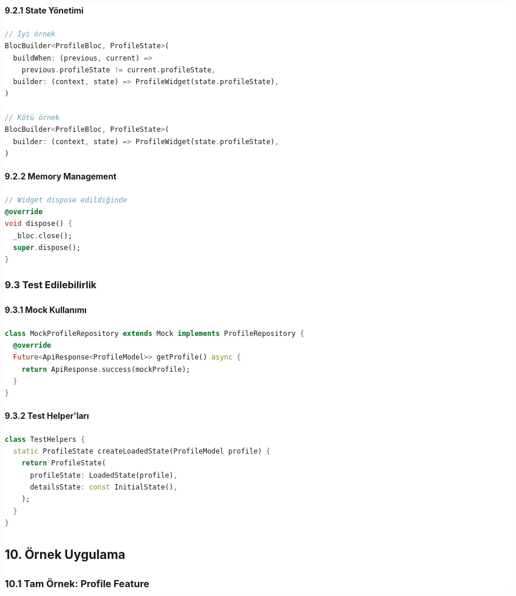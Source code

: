 #### 9.2.1 State Yönetimi
```dart
// İyi örnek
BlocBuilder<ProfileBloc, ProfileState>(
  buildWhen: (previous, current) => 
    previous.profileState != current.profileState,
  builder: (context, state) => ProfileWidget(state.profileState),
)

// Kötü örnek
BlocBuilder<ProfileBloc, ProfileState>(
  builder: (context, state) => ProfileWidget(state.profileState),
)
```

#### 9.2.2 Memory Management
```dart
// Widget dispose edildiğinde
@override
void dispose() {
  _bloc.close();
  super.dispose();
}
```

### 9.3 Test Edilebilirlik

#### 9.3.1 Mock Kullanımı
```dart
class MockProfileRepository extends Mock implements ProfileRepository {
  @override
  Future<ApiResponse<ProfileModel>> getProfile() async {
    return ApiResponse.success(mockProfile);
  }
}
```

#### 9.3.2 Test Helper'ları
```dart
class TestHelpers {
  static ProfileState createLoadedState(ProfileModel profile) {
    return ProfileState(
      profileState: LoadedState(profile),
      detailsState: const InitialState(),
    );
  }
}
```

## 10. Örnek Uygulama

### 10.1 Tam Örnek: Profile Feature
